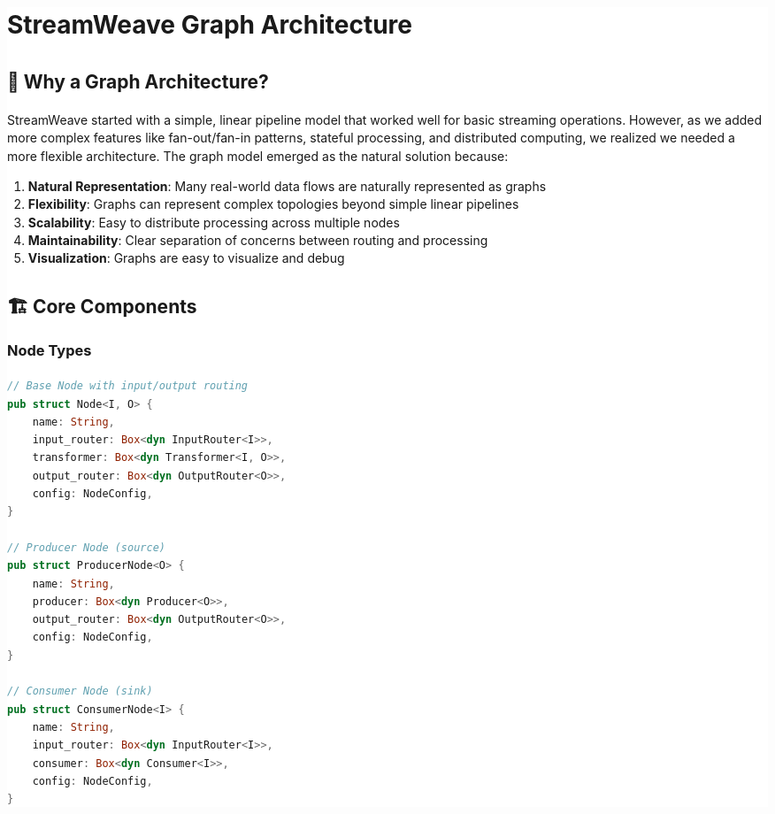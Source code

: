 # StreamWeave Graph Architecture

## 🎯 Why a Graph Architecture?

StreamWeave started with a simple, linear pipeline model that worked well for
basic streaming operations. However, as we added more complex features like
fan-out/fan-in patterns, stateful processing, and distributed computing, we
realized we needed a more flexible architecture. The graph model emerged as the
natural solution because:

1. **Natural Representation**: Many real-world data flows are naturally
represented as graphs
2. **Flexibility**: Graphs can represent complex topologies beyond simple linear
pipelines
3. **Scalability**: Easy to distribute processing across multiple nodes
4. **Maintainability**: Clear separation of concerns between routing and
processing
5. **Visualization**: Graphs are easy to visualize and debug

## 🏗️ Core Components

### Node Types

```rust
// Base Node with input/output routing
pub struct Node<I, O> {
    name: String,
    input_router: Box<dyn InputRouter<I>>,
    transformer: Box<dyn Transformer<I, O>>,
    output_router: Box<dyn OutputRouter<O>>,
    config: NodeConfig,
}

// Producer Node (source)
pub struct ProducerNode<O> {
    name: String,
    producer: Box<dyn Producer<O>>,
    output_router: Box<dyn OutputRouter<O>>,
    config: NodeConfig,
}

// Consumer Node (sink)
pub struct ConsumerNode<I> {
    name: String,
    input_router: Box<dyn InputRouter<I>>,
    consumer: Box<dyn Consumer<I>>,
    config: NodeConfig,
}
```
